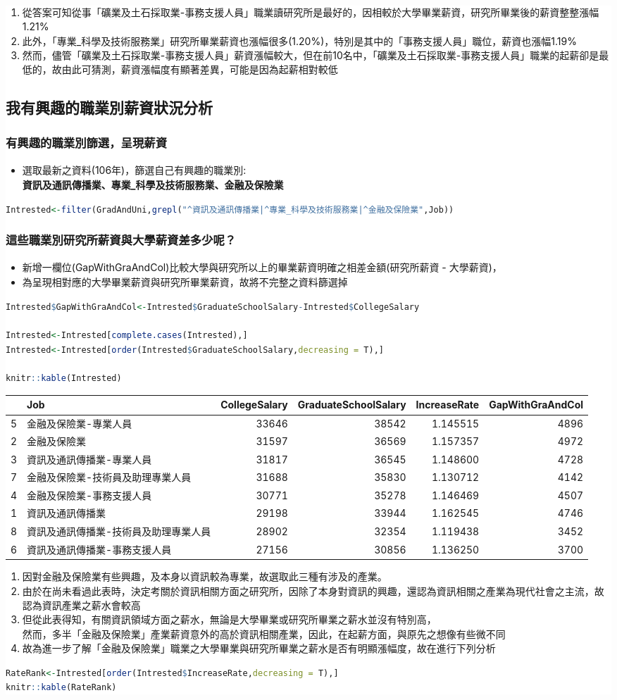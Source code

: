 1.  從答案可知從事「礦業及土石採取業-事務支援人員」職業讀研究所是最好的，因相較於大學畢業薪資，研究所畢業後的薪資整整漲幅1.21% <br/>
2.  此外，「專業\_科學及技術服務業」研究所畢業薪資也漲幅很多(1.20%)，特別是其中的「事務支援人員」職位，薪資也漲幅1.19% <br/>
3.  然而，儘管「礦業及土石採取業-事務支援人員」薪資漲幅較大，但在前10名中，「礦業及土石採取業-事務支援人員」職業的起薪卻是最低的，故由此可猜測，薪資漲幅度有顯著差異，可能是因為起薪相對較低

我有興趣的職業別薪資狀況分析
----------------------------

### 有興趣的職業別篩選，呈現薪資

-   選取最新之資料(106年)，篩選自己有興趣的職業別:<br/> **資訊及通訊傳播業、專業\_科學及技術服務業、金融及保險業**

``` r
Intrested<-filter(GradAndUni,grepl("^資訊及通訊傳播業|^專業_科學及技術服務業|^金融及保險業",Job))
```

### 這些職業別研究所薪資與大學薪資差多少呢？

-   新增一欄位(GapWithGraAndCol)比較大學與研究所以上的畢業薪資明確之相差金額(研究所薪資 - 大學薪資)，
-   為呈現相對應的大學畢業薪資與研究所畢業薪資，故將不完整之資料篩選掉

``` r
Intrested$GapWithGraAndCol<-Intrested$GraduateSchoolSalary-Intrested$CollegeSalary

Intrested<-Intrested[complete.cases(Intrested),]
Intrested<-Intrested[order(Intrested$GraduateSchoolSalary,decreasing = T),]

knitr::kable(Intrested)
```

|     | Job                                   |  CollegeSalary|  GraduateSchoolSalary|  IncreaseRate|  GapWithGraAndCol|
|-----|:--------------------------------------|--------------:|---------------------:|-------------:|-----------------:|
| 5   | 金融及保險業-專業人員                 |          33646|                 38542|      1.145515|              4896|
| 2   | 金融及保險業                          |          31597|                 36569|      1.157357|              4972|
| 3   | 資訊及通訊傳播業-專業人員             |          31817|                 36545|      1.148600|              4728|
| 7   | 金融及保險業-技術員及助理專業人員     |          31688|                 35830|      1.130712|              4142|
| 4   | 金融及保險業-事務支援人員             |          30771|                 35278|      1.146469|              4507|
| 1   | 資訊及通訊傳播業                      |          29198|                 33944|      1.162545|              4746|
| 8   | 資訊及通訊傳播業-技術員及助理專業人員 |          28902|                 32354|      1.119438|              3452|
| 6   | 資訊及通訊傳播業-事務支援人員         |          27156|                 30856|      1.136250|              3700|

1.  因對金融及保險業有些興趣，及本身以資訊較為專業，故選取此三種有涉及的產業。<br/>
2.  由於在尚未看過此表時，決定考關於資訊相關方面之研究所，因除了本身對資訊的興趣，還認為資訊相關之產業為現代社會之主流，故認為資訊產業之薪水會較高
3.  但從此表得知，有關資訊領域方面之薪水，無論是大學畢業或研究所畢業之薪水並沒有特別高，<br/>然而，多半「金融及保險業」產業薪資意外的高於資訊相關產業，因此，在起薪方面，與原先之想像有些微不同
4.  故為進一步了解「金融及保險業」職業之大學畢業與研究所畢業之薪水是否有明顯漲幅度，故在進行下列分析

``` r
RateRank<-Intrested[order(Intrested$IncreaseRate,decreasing = T),]
knitr::kable(RateRank)
```
